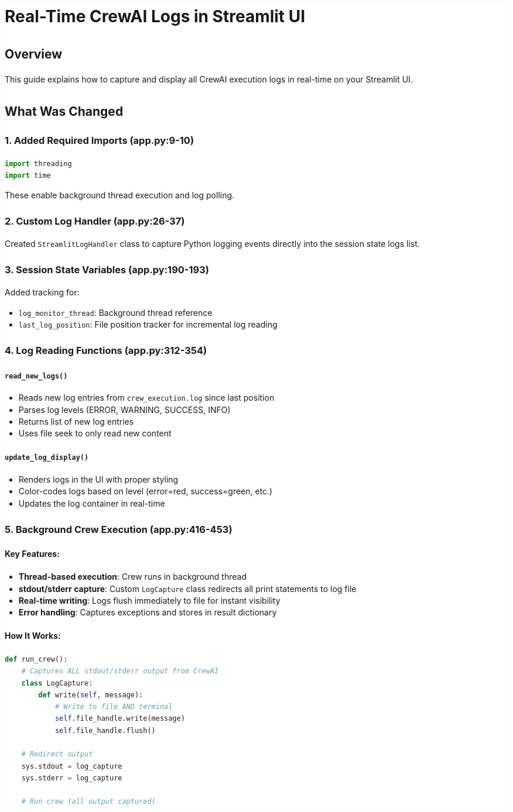 # Real-Time CrewAI Logs in Streamlit UI

## Overview
This guide explains how to capture and display all CrewAI execution logs in real-time on your Streamlit UI.

## What Was Changed

### 1. Added Required Imports (app.py:9-10)
```python
import threading
import time
```
These enable background thread execution and log polling.

### 2. Custom Log Handler (app.py:26-37)
Created `StreamlitLogHandler` class to capture Python logging events directly into the session state logs list.

### 3. Session State Variables (app.py:190-193)
Added tracking for:
- `log_monitor_thread`: Background thread reference
- `last_log_position`: File position tracker for incremental log reading

### 4. Log Reading Functions (app.py:312-354)

#### `read_new_logs()`
- Reads new log entries from `crew_execution.log` since last position
- Parses log levels (ERROR, WARNING, SUCCESS, INFO)
- Returns list of new log entries
- Uses file seek to only read new content

#### `update_log_display()`
- Renders logs in the UI with proper styling
- Color-codes logs based on level (error=red, success=green, etc.)
- Updates the log container in real-time

### 5. Background Crew Execution (app.py:416-453)

#### Key Features:
- **Thread-based execution**: Crew runs in background thread
- **stdout/stderr capture**: Custom `LogCapture` class redirects all print statements to log file
- **Real-time writing**: Logs flush immediately to file for instant visibility
- **Error handling**: Captures exceptions and stores in result dictionary

#### How It Works:
```python
def run_crew():
    # Captures ALL stdout/stderr output from CrewAI
    class LogCapture:
        def write(self, message):
            # Write to file AND terminal
            self.file_handle.write(message)
            self.file_handle.flush()

    # Redirect output
    sys.stdout = log_capture
    sys.stderr = log_capture

    # Run crew (all output captured)
```
